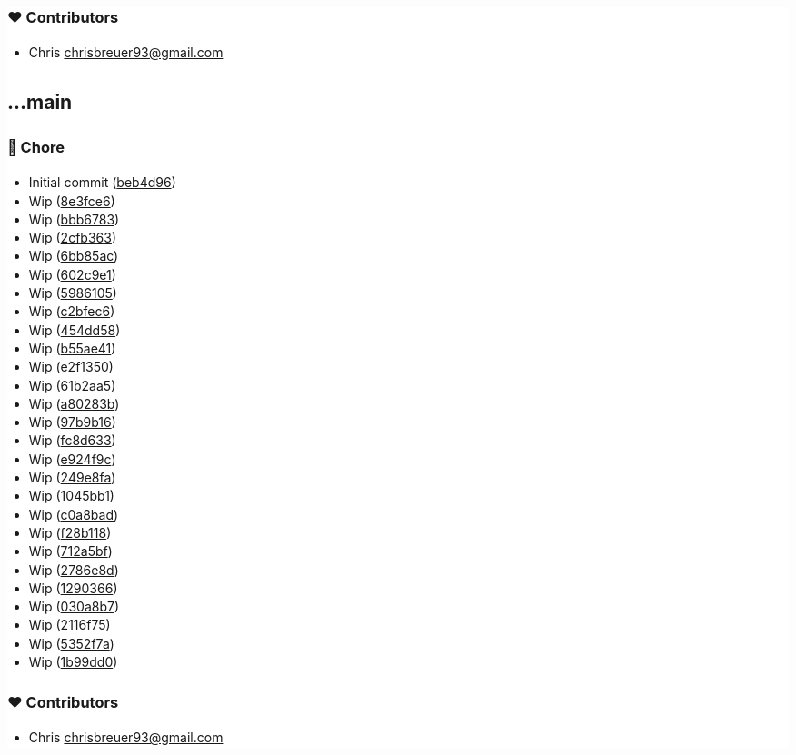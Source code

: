 ### ❤️ Contributors

- Chris <chrisbreuer93@gmail.com>

## ...main

### 🏡 Chore

- Initial commit ([beb4d96](https://github.com/stacksjs/rpx/commit/beb4d96))
- Wip ([8e3fce6](https://github.com/stacksjs/rpx/commit/8e3fce6))
- Wip ([bbb6783](https://github.com/stacksjs/rpx/commit/bbb6783))
- Wip ([2cfb363](https://github.com/stacksjs/rpx/commit/2cfb363))
- Wip ([6bb85ac](https://github.com/stacksjs/rpx/commit/6bb85ac))
- Wip ([602c9e1](https://github.com/stacksjs/rpx/commit/602c9e1))
- Wip ([5986105](https://github.com/stacksjs/rpx/commit/5986105))
- Wip ([c2bfec6](https://github.com/stacksjs/rpx/commit/c2bfec6))
- Wip ([454dd58](https://github.com/stacksjs/rpx/commit/454dd58))
- Wip ([b55ae41](https://github.com/stacksjs/rpx/commit/b55ae41))
- Wip ([e2f1350](https://github.com/stacksjs/rpx/commit/e2f1350))
- Wip ([61b2aa5](https://github.com/stacksjs/rpx/commit/61b2aa5))
- Wip ([a80283b](https://github.com/stacksjs/rpx/commit/a80283b))
- Wip ([97b9b16](https://github.com/stacksjs/rpx/commit/97b9b16))
- Wip ([fc8d633](https://github.com/stacksjs/rpx/commit/fc8d633))
- Wip ([e924f9c](https://github.com/stacksjs/rpx/commit/e924f9c))
- Wip ([249e8fa](https://github.com/stacksjs/rpx/commit/249e8fa))
- Wip ([1045bb1](https://github.com/stacksjs/rpx/commit/1045bb1))
- Wip ([c0a8bad](https://github.com/stacksjs/rpx/commit/c0a8bad))
- Wip ([f28b118](https://github.com/stacksjs/rpx/commit/f28b118))
- Wip ([712a5bf](https://github.com/stacksjs/rpx/commit/712a5bf))
- Wip ([2786e8d](https://github.com/stacksjs/rpx/commit/2786e8d))
- Wip ([1290366](https://github.com/stacksjs/rpx/commit/1290366))
- Wip ([030a8b7](https://github.com/stacksjs/rpx/commit/030a8b7))
- Wip ([2116f75](https://github.com/stacksjs/rpx/commit/2116f75))
- Wip ([5352f7a](https://github.com/stacksjs/rpx/commit/5352f7a))
- Wip ([1b99dd0](https://github.com/stacksjs/rpx/commit/1b99dd0))

### ❤️ Contributors

- Chris <chrisbreuer93@gmail.com>
